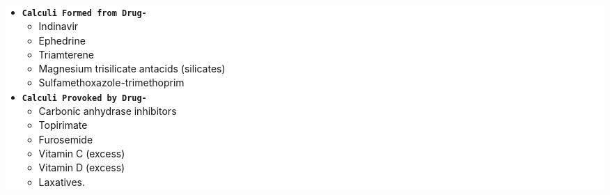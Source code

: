 - **`Calculi Formed from Drug-`**
  - Indinavir
  - Ephedrine
  - Triamterene
  - Magnesium trisilicate antacids (silicates)
  - Sulfamethoxazole-trimethoprim
- **`Calculi Provoked by Drug-`**
  - Carbonic anhydrase inhibitors
  - Topirimate
  - Furosemide
  - Vitamin C (excess)
  - Vitamin D (excess)
  - Laxatives.
